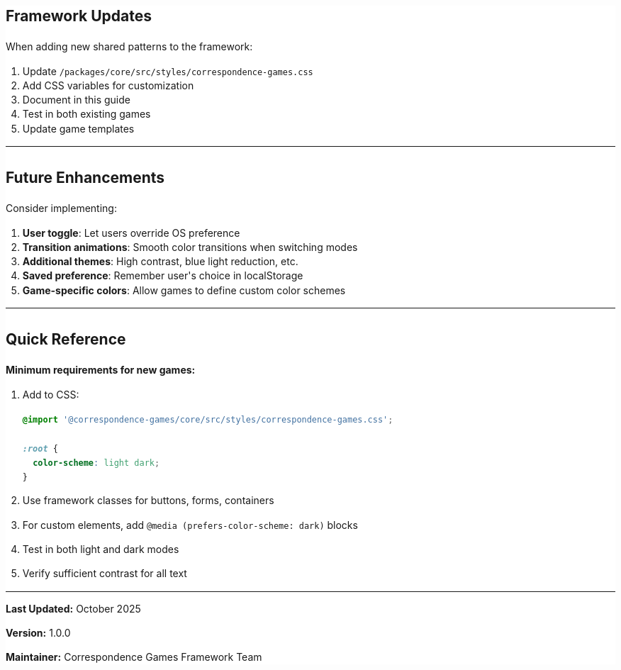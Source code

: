
## Framework Updates

When adding new shared patterns to the framework:

1. Update `/packages/core/src/styles/correspondence-games.css`
2. Add CSS variables for customization
3. Document in this guide
4. Test in both existing games
5. Update game templates

---

## Future Enhancements

Consider implementing:

1. **User toggle**: Let users override OS preference
2. **Transition animations**: Smooth color transitions when switching modes
3. **Additional themes**: High contrast, blue light reduction, etc.
4. **Saved preference**: Remember user's choice in localStorage
5. **Game-specific colors**: Allow games to define custom color schemes

---

## Quick Reference

**Minimum requirements for new games:**

1. Add to CSS:
   ```css
   @import '@correspondence-games/core/src/styles/correspondence-games.css';

   :root {
     color-scheme: light dark;
   }
   ```

2. Use framework classes for buttons, forms, containers

3. For custom elements, add `@media (prefers-color-scheme: dark)` blocks

4. Test in both light and dark modes

5. Verify sufficient contrast for all text

---

**Last Updated:** October 2025

**Version:** 1.0.0

**Maintainer:** Correspondence Games Framework Team
